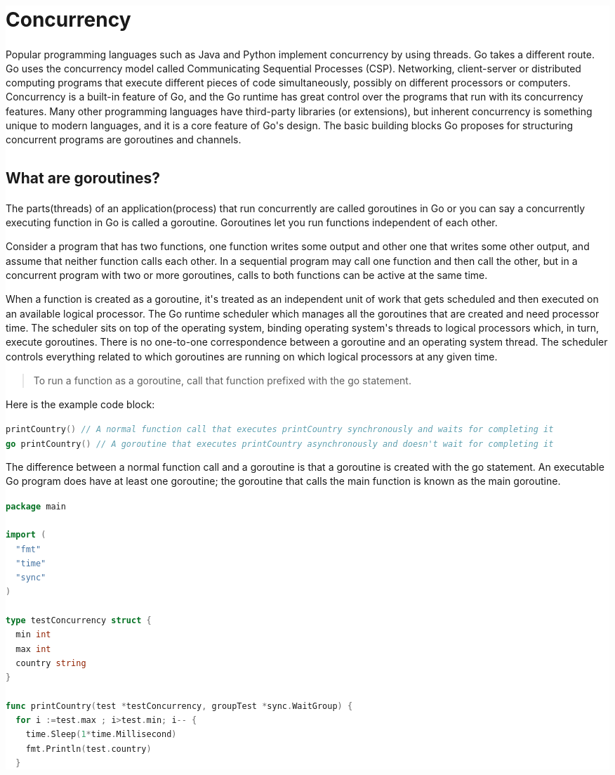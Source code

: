 # Concurrency

Popular programming languages such as Java and Python implement concurrency by using threads. Go takes a different route. Go uses the concurrency model called Communicating Sequential Processes (CSP). Networking, client-server or distributed computing programs that execute different pieces of code simultaneously, possibly on different processors or computers. Concurrency is a built-in feature of Go, and the Go runtime has great control over the programs that run with its concurrency features. Many other programming languages have third-party libraries (or extensions), but inherent concurrency is something unique to modern languages, and it is a core feature of Go's design. The basic building blocks Go proposes for structuring concurrent programs are goroutines and channels.

## What are goroutines?

The parts(threads) of an application(process) that run concurrently are called goroutines in Go or you can say a concurrently executing function in Go is called a goroutine. Goroutines let you run functions independent of each other.

Consider a program that has two functions, one function writes some output and other one that writes some other output, and assume that neither function calls each other. In a sequential program may call one function and then call the other, but in a concurrent program with two or more goroutines, calls to both functions can be active at the same time.

When a function is created as a goroutine, it's treated as an independent unit of work that gets scheduled and then executed on an available logical processor. The Go runtime scheduler which manages all the goroutines that are created and need processor time. The scheduler sits on top of the operating system, binding operating system's threads to logical processors which, in turn, execute goroutines. There is no one-to-one correspondence between a goroutine and an operating system thread. The scheduler controls everything related to which goroutines are running on which logical processors at any given time.

> To run a function as a goroutine, call that function prefixed with the go statement.

Here is the example code block:

```go
printCountry() // A normal function call that executes printCountry synchronously and waits for completing it
go printCountry() // A goroutine that executes printCountry asynchronously and doesn't wait for completing it
```

The difference between a normal function call and a goroutine is that a goroutine is created with the go statement. An executable Go program does have at least one goroutine; the goroutine that calls the main function is known as the main goroutine.

```go
package main
  
import (
  "fmt"
  "time"
  "sync"
)   
  
type testConcurrency struct {
  min int
  max int
  country string
}
  
func printCountry(test *testConcurrency, groupTest *sync.WaitGroup) {   
  for i :=test.max ; i>test.min; i-- { 
    time.Sleep(1*time.Millisecond)
    fmt.Println(test.country)
  }

```